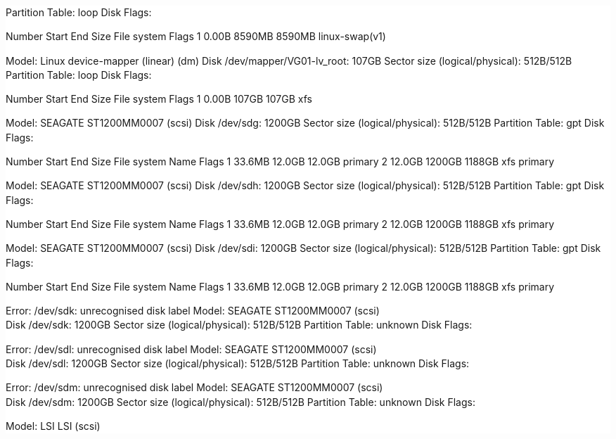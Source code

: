 Partition Table: loop
Disk Flags: 

Number  Start  End     Size    File system     Flags
 1      0.00B  8590MB  8590MB  linux-swap(v1)


Model: Linux device-mapper (linear) (dm)
Disk /dev/mapper/VG01-lv_root: 107GB
Sector size (logical/physical): 512B/512B
Partition Table: loop
Disk Flags: 

Number  Start  End    Size   File system  Flags
 1      0.00B  107GB  107GB  xfs


Model: SEAGATE ST1200MM0007 (scsi)
Disk /dev/sdg: 1200GB
Sector size (logical/physical): 512B/512B
Partition Table: gpt
Disk Flags: 

Number  Start   End     Size    File system  Name     Flags
 1      33.6MB  12.0GB  12.0GB               primary
 2      12.0GB  1200GB  1188GB  xfs          primary


Model: SEAGATE ST1200MM0007 (scsi)
Disk /dev/sdh: 1200GB
Sector size (logical/physical): 512B/512B
Partition Table: gpt
Disk Flags: 

Number  Start   End     Size    File system  Name     Flags
 1      33.6MB  12.0GB  12.0GB               primary
 2      12.0GB  1200GB  1188GB  xfs          primary


Model: SEAGATE ST1200MM0007 (scsi)
Disk /dev/sdi: 1200GB
Sector size (logical/physical): 512B/512B
Partition Table: gpt
Disk Flags: 

Number  Start   End     Size    File system  Name     Flags
 1      33.6MB  12.0GB  12.0GB               primary
 2      12.0GB  1200GB  1188GB  xfs          primary


Error: /dev/sdk: unrecognised disk label
Model: SEAGATE ST1200MM0007 (scsi)                                        
Disk /dev/sdk: 1200GB
Sector size (logical/physical): 512B/512B
Partition Table: unknown
Disk Flags: 

Error: /dev/sdl: unrecognised disk label
Model: SEAGATE ST1200MM0007 (scsi)                                        
Disk /dev/sdl: 1200GB
Sector size (logical/physical): 512B/512B
Partition Table: unknown
Disk Flags: 

Error: /dev/sdm: unrecognised disk label
Model: SEAGATE ST1200MM0007 (scsi)                                        
Disk /dev/sdm: 1200GB
Sector size (logical/physical): 512B/512B
Partition Table: unknown
Disk Flags: 

Model: LSI LSI (scsi)